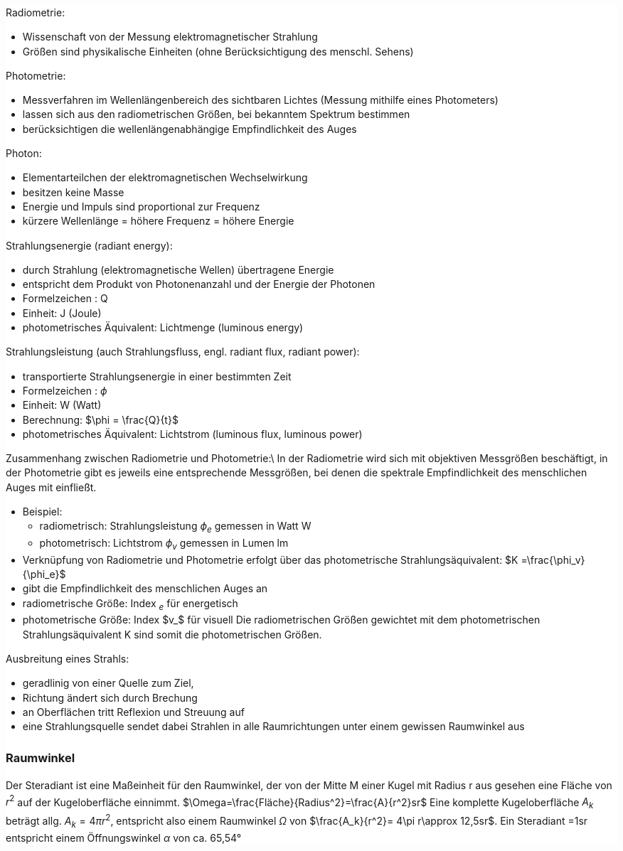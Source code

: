 Radiometrie:
- Wissenschaft von der Messung elektromagnetischer Strahlung
- Größen sind physikalische Einheiten (ohne Berücksichtigung des menschl. Sehens)
  
Photometrie:
- Messverfahren im Wellenlängenbereich des sichtbaren Lichtes (Messung mithilfe eines Photometers)
- lassen sich aus den radiometrischen Größen, bei bekanntem Spektrum bestimmen
- berücksichtigen die wellenlängenabhängige Empfindlichkeit des Auges

Photon:
- Elementarteilchen der elektromagnetischen Wechselwirkung
- besitzen keine Masse
- Energie und Impuls sind proportional zur Frequenz
- kürzere Wellenlänge = höhere Frequenz = höhere Energie

Strahlungsenergie (radiant energy):
- durch Strahlung (elektromagnetische Wellen) übertragene Energie
- entspricht dem Produkt von Photonenanzahl und der Energie der Photonen
- Formelzeichen : Q
- Einheit: J (Joule)
- photometrisches Äquivalent: Lichtmenge (luminous energy)

Strahlungsleistung (auch Strahlungsfluss, engl. radiant flux, radiant power):
- transportierte Strahlungsenergie in einer bestimmten Zeit
- Formelzeichen : $\phi$
- Einheit: W (Watt)
- Berechnung: $\phi = \frac{Q}{t}$
- photometrisches Äquivalent: Lichtstrom (luminous flux, luminous power)

Zusammenhang zwischen Radiometrie und Photometrie:\\
In der Radiometrie wird sich mit objektiven Messgrößen beschäftigt, in der Photometrie gibt es jeweils eine entsprechende Messgrößen, bei denen die spektrale Empfindlichkeit des menschlichen Auges mit einfließt.
- Beispiel:
  - radiometrisch: Strahlungsleistung $\phi_e$ gemessen in Watt W
  - photometrisch: Lichtstrom $\phi_v$ gemessen in Lumen lm
- Verknüpfung von Radiometrie und Photometrie erfolgt über das photometrische Strahlungsäquivalent: $K =\frac{\phi_v}{\phi_e}$
- gibt die Empfindlichkeit des menschlichen Auges an
- radiometrische Größe: Index $_e$ für energetisch
- photometrische Größe: Index $v_$ für visuell
Die radiometrischen Größen gewichtet mit dem photometrischen Strahlungsäquivalent K sind somit die photometrischen Größen.

Ausbreitung eines Strahls:
- geradlinig von einer Quelle zum Ziel,
- Richtung ändert sich durch Brechung
- an Oberflächen tritt Reflexion und Streuung auf
- eine Strahlungsquelle sendet dabei Strahlen in alle Raumrichtungen unter einem gewissen Raumwinkel aus

### Raumwinkel
Der Steradiant ist eine Maßeinheit für den Raumwinkel, der von der Mitte M einer Kugel mit Radius r aus gesehen eine Fläche von $r^2$ auf der Kugeloberfläche einnimmt. $\Omega=\frac{Fläche}{Radius^2}=\frac{A}{r^2}sr$
Eine komplette Kugeloberfläche $A_k$ beträgt allg. $A_k = 4\pi r^2$, entspricht also einem Raumwinkel $\Omega$ von $\frac{A_k}{r^2}= 4\pi r\approx 12,5sr$. Ein Steradiant =1sr entspricht einem Öffnungswinkel $\alpha$ von ca. 65,54°
